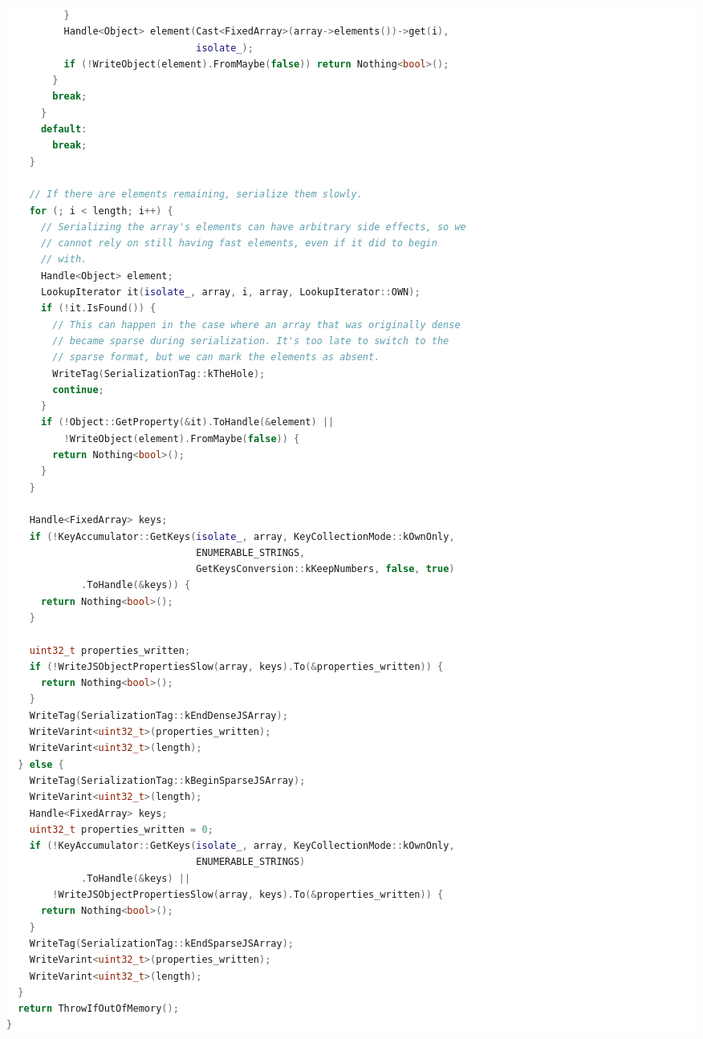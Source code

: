 ```cpp
          }
          Handle<Object> element(Cast<FixedArray>(array->elements())->get(i),
                                 isolate_);
          if (!WriteObject(element).FromMaybe(false)) return Nothing<bool>();
        }
        break;
      }
      default:
        break;
    }

    // If there are elements remaining, serialize them slowly.
    for (; i < length; i++) {
      // Serializing the array's elements can have arbitrary side effects, so we
      // cannot rely on still having fast elements, even if it did to begin
      // with.
      Handle<Object> element;
      LookupIterator it(isolate_, array, i, array, LookupIterator::OWN);
      if (!it.IsFound()) {
        // This can happen in the case where an array that was originally dense
        // became sparse during serialization. It's too late to switch to the
        // sparse format, but we can mark the elements as absent.
        WriteTag(SerializationTag::kTheHole);
        continue;
      }
      if (!Object::GetProperty(&it).ToHandle(&element) ||
          !WriteObject(element).FromMaybe(false)) {
        return Nothing<bool>();
      }
    }

    Handle<FixedArray> keys;
    if (!KeyAccumulator::GetKeys(isolate_, array, KeyCollectionMode::kOwnOnly,
                                 ENUMERABLE_STRINGS,
                                 GetKeysConversion::kKeepNumbers, false, true)
             .ToHandle(&keys)) {
      return Nothing<bool>();
    }

    uint32_t properties_written;
    if (!WriteJSObjectPropertiesSlow(array, keys).To(&properties_written)) {
      return Nothing<bool>();
    }
    WriteTag(SerializationTag::kEndDenseJSArray);
    WriteVarint<uint32_t>(properties_written);
    WriteVarint<uint32_t>(length);
  } else {
    WriteTag(SerializationTag::kBeginSparseJSArray);
    WriteVarint<uint32_t>(length);
    Handle<FixedArray> keys;
    uint32_t properties_written = 0;
    if (!KeyAccumulator::GetKeys(isolate_, array, KeyCollectionMode::kOwnOnly,
                                 ENUMERABLE_STRINGS)
             .ToHandle(&keys) ||
        !WriteJSObjectPropertiesSlow(array, keys).To(&properties_written)) {
      return Nothing<bool>();
    }
    WriteTag(SerializationTag::kEndSparseJSArray);
    WriteVarint<uint32_t>(properties_written);
    WriteVarint<uint32_t>(length);
  }
  return ThrowIfOutOfMemory();
}
```